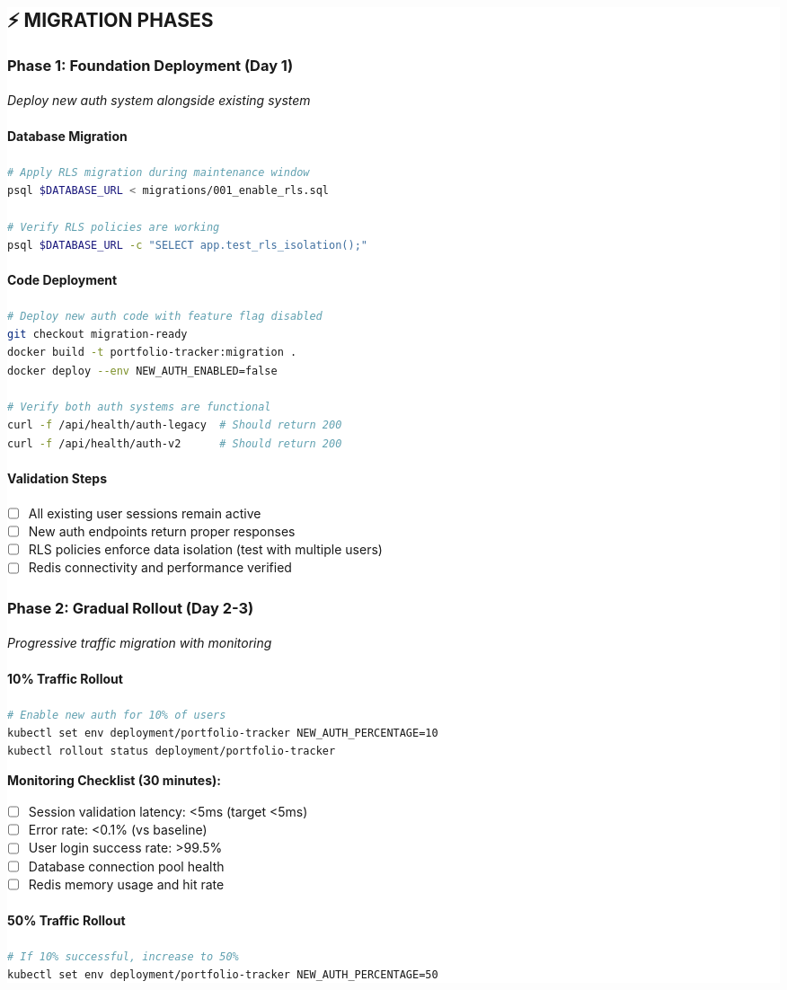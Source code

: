 ## ⚡ MIGRATION PHASES

### **Phase 1: Foundation Deployment (Day 1)**
*Deploy new auth system alongside existing system*

#### Database Migration
```bash
# Apply RLS migration during maintenance window
psql $DATABASE_URL < migrations/001_enable_rls.sql

# Verify RLS policies are working
psql $DATABASE_URL -c "SELECT app.test_rls_isolation();"
```

#### Code Deployment
```bash
# Deploy new auth code with feature flag disabled
git checkout migration-ready
docker build -t portfolio-tracker:migration .
docker deploy --env NEW_AUTH_ENABLED=false

# Verify both auth systems are functional
curl -f /api/health/auth-legacy  # Should return 200
curl -f /api/health/auth-v2      # Should return 200
```

#### Validation Steps
- [ ] All existing user sessions remain active
- [ ] New auth endpoints return proper responses
- [ ] RLS policies enforce data isolation (test with multiple users)
- [ ] Redis connectivity and performance verified

### **Phase 2: Gradual Rollout (Day 2-3)**  
*Progressive traffic migration with monitoring*

#### 10% Traffic Rollout
```bash
# Enable new auth for 10% of users
kubectl set env deployment/portfolio-tracker NEW_AUTH_PERCENTAGE=10
kubectl rollout status deployment/portfolio-tracker
```

**Monitoring Checklist (30 minutes):**
- [ ] Session validation latency: <5ms (target <5ms)
- [ ] Error rate: <0.1% (vs baseline)
- [ ] User login success rate: >99.5%
- [ ] Database connection pool health
- [ ] Redis memory usage and hit rate

#### 50% Traffic Rollout  
```bash
# If 10% successful, increase to 50%
kubectl set env deployment/portfolio-tracker NEW_AUTH_PERCENTAGE=50
```
